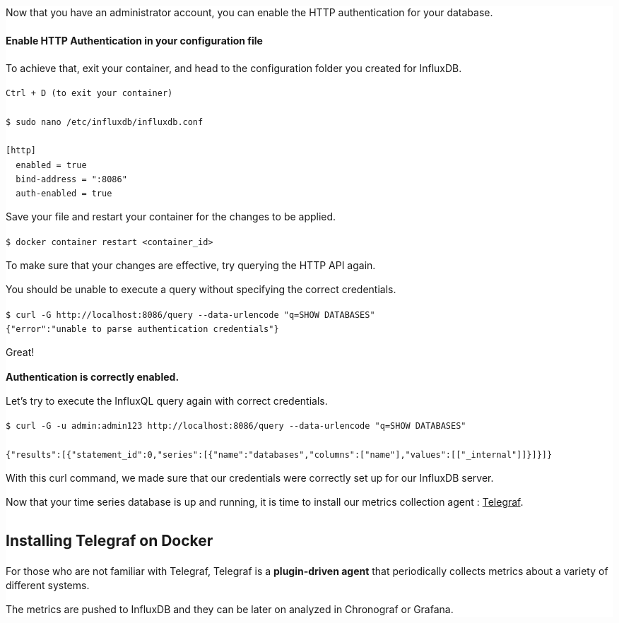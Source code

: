 Now that you have an administrator account, you can enable the HTTP authentication for your database.

#### Enable HTTP Authentication in your configuration file

To achieve that, exit your container, and head to the configuration folder you created for InfluxDB.

```
Ctrl + D (to exit your container)

$ sudo nano /etc/influxdb/influxdb.conf

[http]
  enabled = true
  bind-address = ":8086"
  auth-enabled = true
```

Save your file and restart your container for the changes to be applied.

```
$ docker container restart <container_id>
```

To make sure that your changes are effective, try querying the HTTP API again.

You should be unable to execute a query without specifying the correct credentials.

```
$ curl -G http://localhost:8086/query --data-urlencode "q=SHOW DATABASES"
{"error":"unable to parse authentication credentials"}
```

Great!

**Authentication is correctly enabled.**

Let’s try to execute the InfluxQL query again with correct credentials.

```
$ curl -G -u admin:admin123 http://localhost:8086/query --data-urlencode "q=SHOW DATABASES"

{"results":[{"statement_id":0,"series":[{"name":"databases","columns":["name"],"values":[["_internal"]]}]}]}
```

With this curl command, we made sure that our credentials were correctly set up for our InfluxDB server.

Now that your time series database is up and running, it is time to install our metrics collection agent : [Telegraf](https://www.influxdata.com/time-series-platform/telegraf/).

## Installing Telegraf on Docker

For those who are not familiar with Telegraf, Telegraf is a **plugin-driven agent** that periodically collects metrics about a variety of different systems.

The metrics are pushed to InfluxDB and they can be later on analyzed in Chronograf or Grafana.
